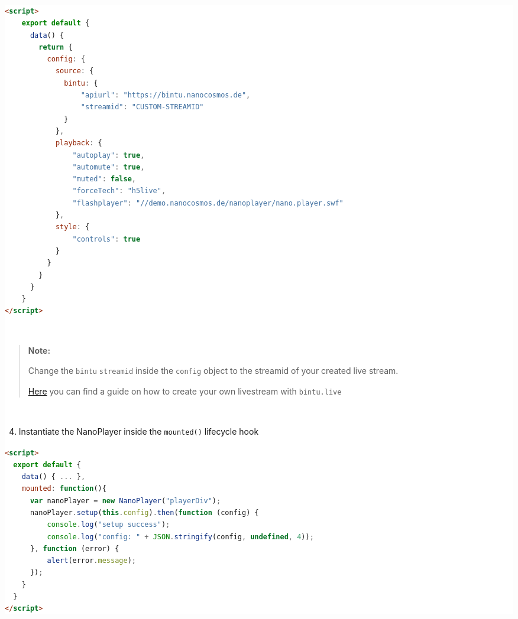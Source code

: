 ```html
<script>
    export default {
      data() {
        return {
          config: {
            source: {
              bintu: {
                  "apiurl": "https://bintu.nanocosmos.de",
                  "streamid": "CUSTOM-STREAMID"
              }
            },
            playback: {
                "autoplay": true,
                "automute": true,
                "muted": false,
                "forceTech": "h5live",
                "flashplayer": "//demo.nanocosmos.de/nanoplayer/nano.player.swf"
            },
            style: {
                "controls": true
            }
          }
        }
      }
    }
</script>
```

<br>

> **Note:**
>
> Change the `bintu` `streamid` inside the `config` object to the streamid of your created live stream. 
>
> [Here](www.test.de) you can find a guide on how to create your own livestream with `bintu.live`

<br>

4. Instantiate the NanoPlayer inside the `mounted()` lifecycle hook 

```html
<script>
  export default {
    data() { ... },
    mounted: function(){
      var nanoPlayer = new NanoPlayer("playerDiv");
      nanoPlayer.setup(this.config).then(function (config) {
          console.log("setup success");
          console.log("config: " + JSON.stringify(config, undefined, 4));
      }, function (error) {
          alert(error.message);
      });
    }
  }
</script>
```

